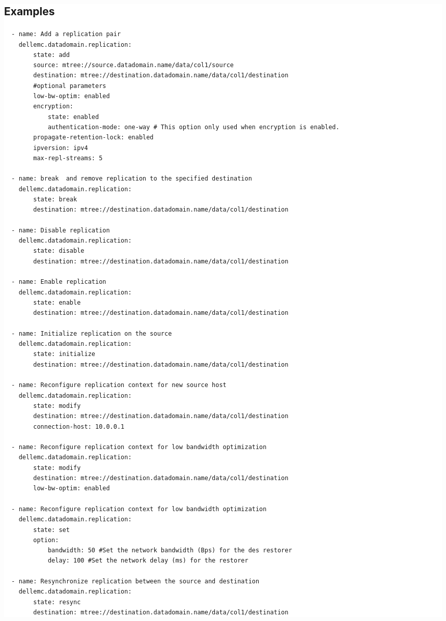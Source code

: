 ## Examples

```
  - name: Add a replication pair
    dellemc.datadomain.replication:
        state: add
        source: mtree://source.datadomain.name/data/col1/source
        destination: mtree://destination.datadomain.name/data/col1/destination
        #optional parameters
        low-bw-optim: enabled
        encryption: 
            state: enabled
            authentication-mode: one-way # This option only used when encryption is enabled.
        propagate-retention-lock: enabled
        ipversion: ipv4
        max-repl-streams: 5

  - name: break  and remove replication to the specified destination
    dellemc.datadomain.replication:
        state: break
        destination: mtree://destination.datadomain.name/data/col1/destination

  - name: Disable replication
    dellemc.datadomain.replication:
        state: disable
        destination: mtree://destination.datadomain.name/data/col1/destination
                                 
  - name: Enable replication
    dellemc.datadomain.replication:
        state: enable
        destination: mtree://destination.datadomain.name/data/col1/destination

  - name: Initialize replication on the source
    dellemc.datadomain.replication:
        state: initialize
        destination: mtree://destination.datadomain.name/data/col1/destination
                         
  - name: Reconfigure replication context for new source host
    dellemc.datadomain.replication:
        state: modify
        destination: mtree://destination.datadomain.name/data/col1/destination
        connection-host: 10.0.0.1

  - name: Reconfigure replication context for low bandwidth optimization
    dellemc.datadomain.replication:
        state: modify
        destination: mtree://destination.datadomain.name/data/col1/destination
        low-bw-optim: enabled

  - name: Reconfigure replication context for low bandwidth optimization
    dellemc.datadomain.replication:
        state: set
        option:
            bandwidth: 50 #Set the network bandwidth (Bps) for the des restorer
            delay: 100 #Set the network delay (ms) for the restorer

  - name: Resynchronize replication between the source and destination
    dellemc.datadomain.replication:
        state: resync
        destination: mtree://destination.datadomain.name/data/col1/destination

```
